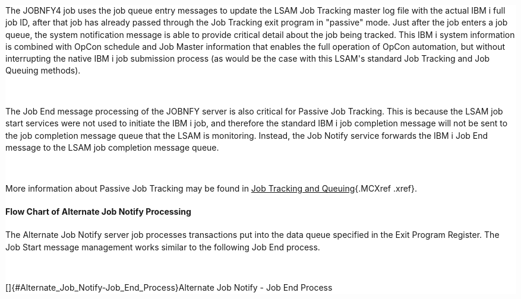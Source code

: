 The JOBNFY4 job uses the job queue entry messages to update the LSAM Job
Tracking master log file with the actual IBM i full job ID, after that
job has already passed through the Job Tracking exit program in
"passive" mode. Just after the job enters a job queue, the system
notification message is able to provide critical detail about the job
being tracked. This IBM i system information is combined with OpCon
schedule and Job Master information that enables the full operation of
OpCon automation, but without interrupting the native IBM i job
submission process (as would be the case with this LSAM's standard Job
Tracking and Job Queuing methods).

 

The Job End message processing of the JOBNFY server is also critical for
Passive Job Tracking. This is because the LSAM job start services were
not used to initiate the IBM i job, and therefore the standard IBM i job
completion message will not be sent to the job completion message queue
that the LSAM is monitoring. Instead, the Job Notify service forwards
the IBM i Job End message to the LSAM job completion message queue.

 

More information about Passive Job Tracking may be found in [Job Tracking and Queuing](Job-Tracking-and-Queuing.md#top){.MCXref
.xref}.

#### Flow Chart of Alternate Job Notify Processing

The Alternate Job Notify server job processes transactions put into the
data queue specified in the Exit Program Register. The Job Start message
management works similar to the following Job End process.

 

[]{#Alternate_Job_Notify-Job_End_Process}Alternate Job Notify - Job End Process
